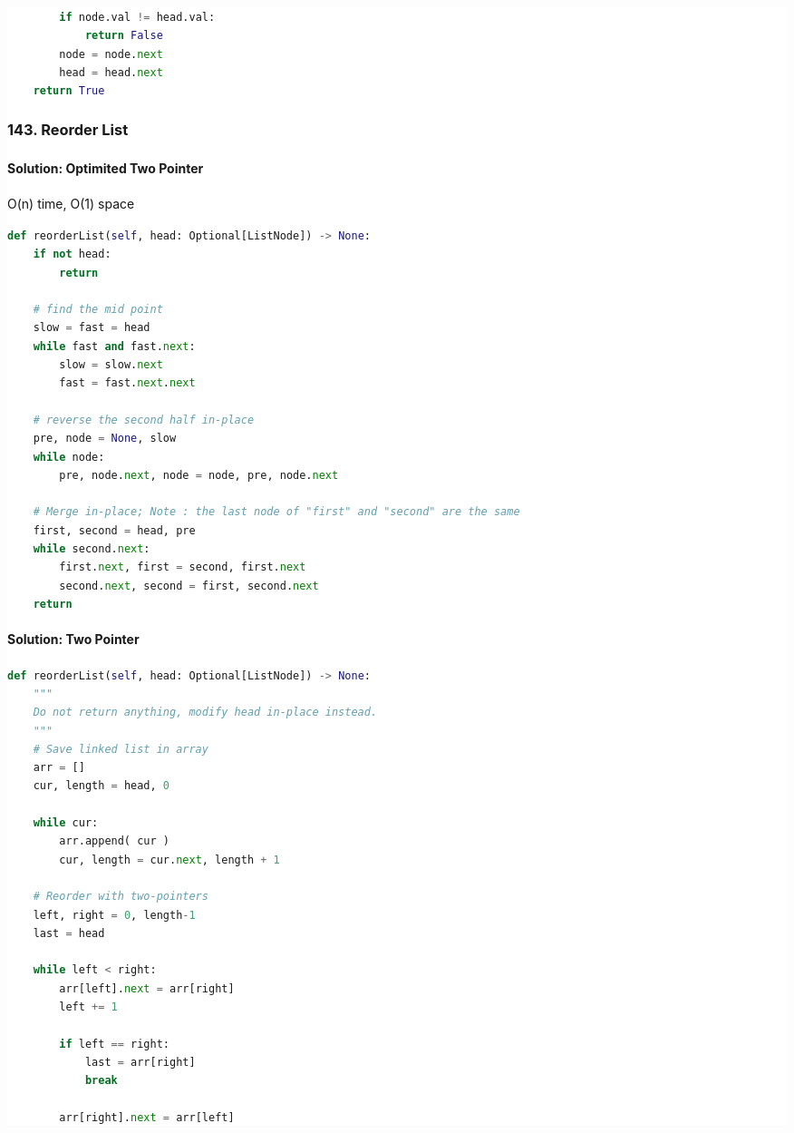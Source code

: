 ```python
        if node.val != head.val:
            return False
        node = node.next
        head = head.next
    return True
```

### 143. Reorder List

#### Solution: Optimited Two Pointer

O(n) time, O(1) space

```python
def reorderList(self, head: Optional[ListNode]) -> None:
    if not head:
        return

    # find the mid point
    slow = fast = head 
    while fast and fast.next:
        slow = slow.next
        fast = fast.next.next

    # reverse the second half in-place
    pre, node = None, slow
    while node:
        pre, node.next, node = node, pre, node.next
    
    # Merge in-place; Note : the last node of "first" and "second" are the same
    first, second = head, pre
    while second.next:
        first.next, first = second, first.next
        second.next, second = first, second.next
    return 
```

#### Solution: Two Pointer

```python
def reorderList(self, head: Optional[ListNode]) -> None:
    """
    Do not return anything, modify head in-place instead.
    """
    # Save linked list in array
    arr = []
    cur, length = head, 0

    while cur:
        arr.append( cur )
        cur, length = cur.next, length + 1

    # Reorder with two-pointers
    left, right = 0, length-1
    last = head

    while left < right:
        arr[left].next = arr[right]
        left += 1

        if left == right: 
            last = arr[right]
            break

        arr[right].next = arr[left]
```